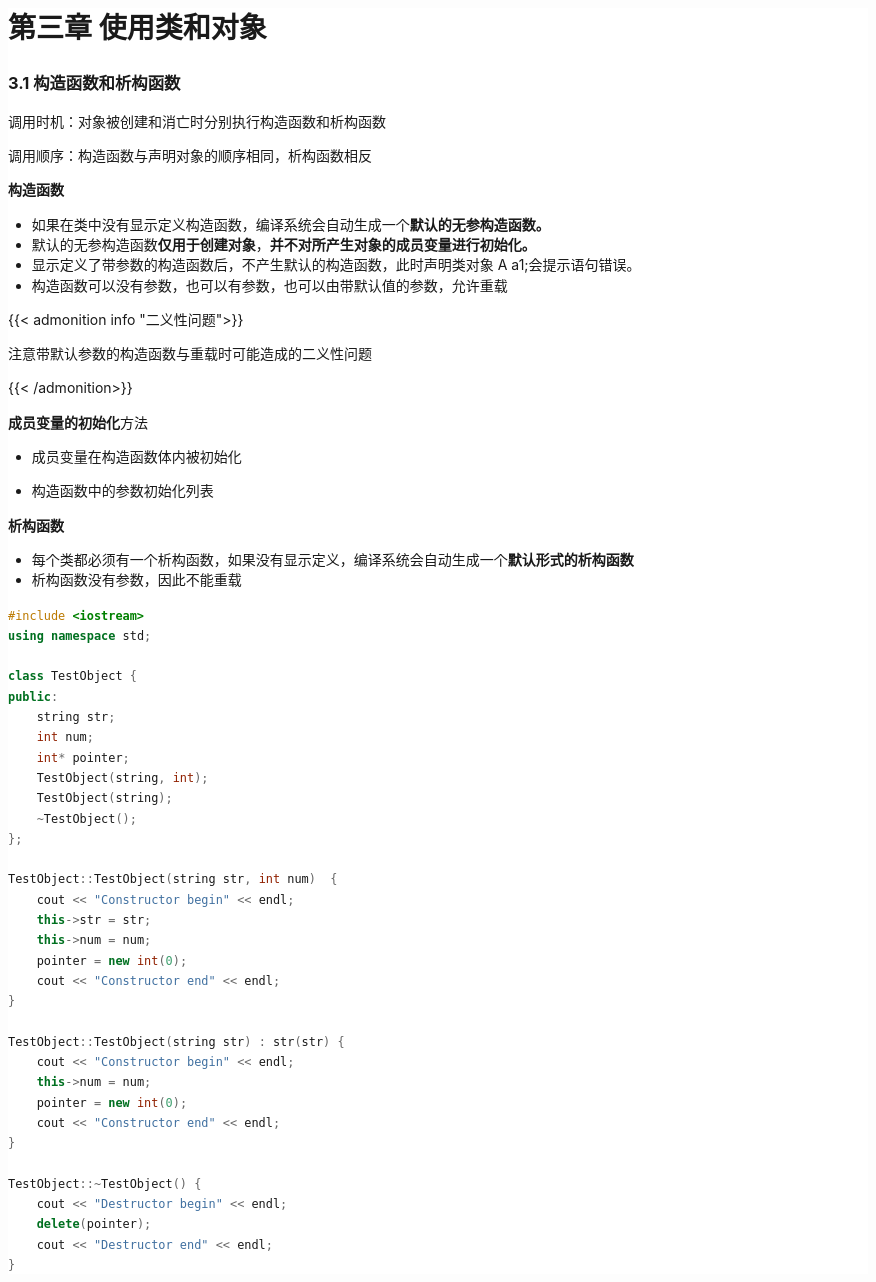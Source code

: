 # 第三章 使用类和对象


### 3.1 构造函数和析构函数

调用时机：对象被创建和消亡时分别执行构造函数和析构函数

调用顺序：构造函数与声明对象的顺序相同，析构函数相反

**构造函数**

- 如果在类中没有显示定义构造函数，编译系统会自动生成一个**默认的无参构造函数。**
- 默认的无参构造函数**仅用于创建对象**，**并不对所产生对象的成员变量进行初始化。**
- 显示定义了带参数的构造函数后，不产生默认的构造函数，此时声明类对象 A a1;会提示语句错误。
- 构造函数可以没有参数，也可以有参数，也可以由带默认值的参数，允许重载

{{< admonition info "二义性问题">}}

注意带默认参数的构造函数与重载时可能造成的二义性问题

{{< /admonition>}}

**成员变量的初始化**方法

- 成员变量在构造函数体内被初始化

- 构造函数中的参数初始化列表

**析构函数**

- 每个类都必须有一个析构函数，如果没有显示定义，编译系统会自动生成一个**默认形式的析构函数**
- 析构函数没有参数，因此不能重载

```cpp
#include <iostream>
using namespace std;

class TestObject {
public:
    string str;
    int num;
    int* pointer;
    TestObject(string, int);
    TestObject(string);
    ~TestObject();
};

TestObject::TestObject(string str, int num)  {
    cout << "Constructor begin" << endl;
    this->str = str;
    this->num = num;
    pointer = new int(0);
    cout << "Constructor end" << endl;
}

TestObject::TestObject(string str) : str(str) {
    cout << "Constructor begin" << endl;
    this->num = num;
    pointer = new int(0);
    cout << "Constructor end" << endl;
}

TestObject::~TestObject() {
    cout << "Destructor begin" << endl;
    delete(pointer);
    cout << "Destructor end" << endl;
}

```